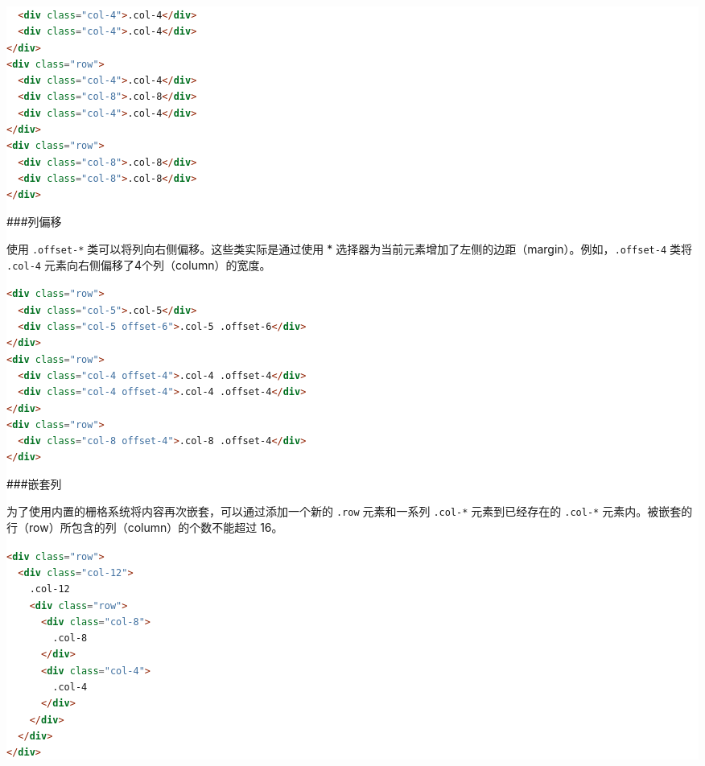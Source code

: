 ```html
  <div class="col-4">.col-4</div>
  <div class="col-4">.col-4</div>
</div>
<div class="row">
  <div class="col-4">.col-4</div>
  <div class="col-8">.col-8</div>
  <div class="col-4">.col-4</div>
</div>
<div class="row">
  <div class="col-8">.col-8</div>
  <div class="col-8">.col-8</div>
</div>
```

###列偏移

使用 `.offset-*` 类可以将列向右侧偏移。这些类实际是通过使用 * 选择器为当前元素增加了左侧的边距（margin）。例如，`.offset-4` 类将 `.col-4` 元素向右侧偏移了4个列（column）的宽度。

```html
<div class="row">
  <div class="col-5">.col-5</div>
  <div class="col-5 offset-6">.col-5 .offset-6</div>
</div>
<div class="row">
  <div class="col-4 offset-4">.col-4 .offset-4</div>
  <div class="col-4 offset-4">.col-4 .offset-4</div>
</div>
<div class="row">
  <div class="col-8 offset-4">.col-8 .offset-4</div>
</div>
```

###嵌套列

为了使用内置的栅格系统将内容再次嵌套，可以通过添加一个新的 `.row` 元素和一系列 `.col-*` 元素到已经存在的 `.col-*` 元素内。被嵌套的行（row）所包含的列（column）的个数不能超过 16。

```html
<div class="row">
  <div class="col-12">
    .col-12
    <div class="row">
      <div class="col-8">
        .col-8
      </div>
      <div class="col-4">
        .col-4
      </div>
    </div>
  </div>
</div>
```
